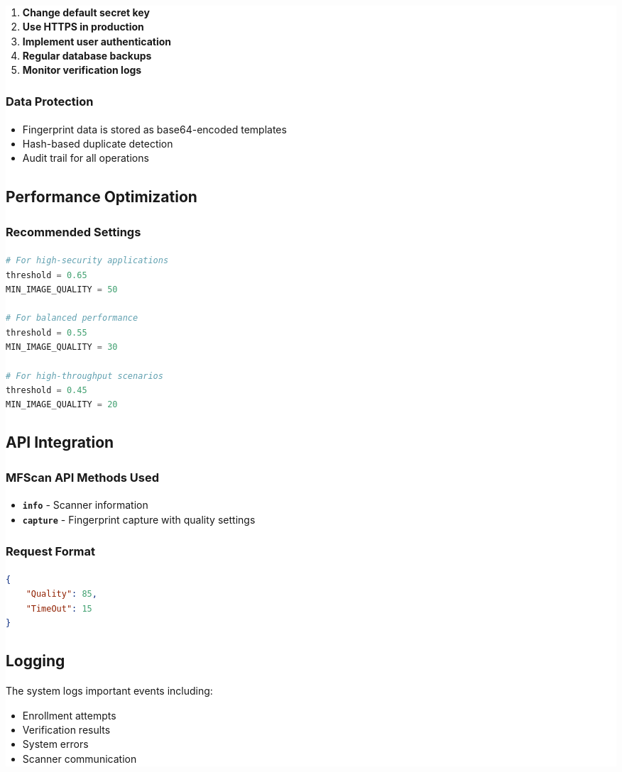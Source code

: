 1. **Change default secret key**
2. **Use HTTPS in production**
3. **Implement user authentication**
4. **Regular database backups**
5. **Monitor verification logs**

### Data Protection

- Fingerprint data is stored as base64-encoded templates
- Hash-based duplicate detection
- Audit trail for all operations

## Performance Optimization

### Recommended Settings

```python
# For high-security applications
threshold = 0.65
MIN_IMAGE_QUALITY = 50

# For balanced performance
threshold = 0.55
MIN_IMAGE_QUALITY = 30

# For high-throughput scenarios
threshold = 0.45
MIN_IMAGE_QUALITY = 20
```

## API Integration

### MFScan API Methods Used

- **`info`** - Scanner information
- **`capture`** - Fingerprint capture with quality settings

### Request Format
```json
{
    "Quality": 85,
    "TimeOut": 15
}
```

## Logging

The system logs important events including:
- Enrollment attempts
- Verification results
- System errors
- Scanner communication
